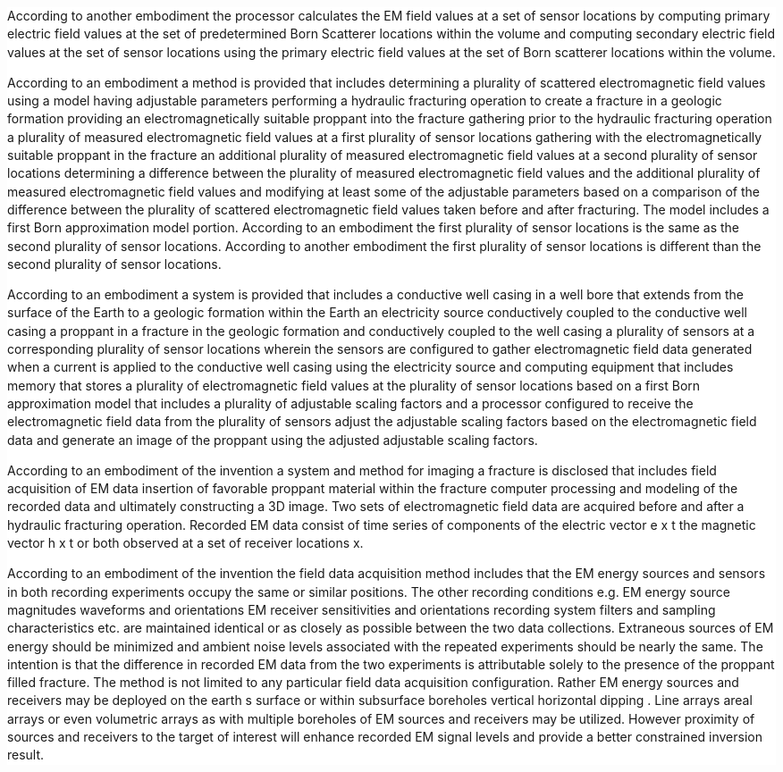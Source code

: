 According to another embodiment the processor calculates the EM field values at a set of sensor locations by computing primary electric field values at the set of predetermined Born Scatterer locations within the volume and computing secondary electric field values at the set of sensor locations using the primary electric field values at the set of Born scatterer locations within the volume.

According to an embodiment a method is provided that includes determining a plurality of scattered electromagnetic field values using a model having adjustable parameters performing a hydraulic fracturing operation to create a fracture in a geologic formation providing an electromagnetically suitable proppant into the fracture gathering prior to the hydraulic fracturing operation a plurality of measured electromagnetic field values at a first plurality of sensor locations gathering with the electromagnetically suitable proppant in the fracture an additional plurality of measured electromagnetic field values at a second plurality of sensor locations determining a difference between the plurality of measured electromagnetic field values and the additional plurality of measured electromagnetic field values and modifying at least some of the adjustable parameters based on a comparison of the difference between the plurality of scattered electromagnetic field values taken before and after fracturing. The model includes a first Born approximation model portion. According to an embodiment the first plurality of sensor locations is the same as the second plurality of sensor locations. According to another embodiment the first plurality of sensor locations is different than the second plurality of sensor locations.

According to an embodiment a system is provided that includes a conductive well casing in a well bore that extends from the surface of the Earth to a geologic formation within the Earth an electricity source conductively coupled to the conductive well casing a proppant in a fracture in the geologic formation and conductively coupled to the well casing a plurality of sensors at a corresponding plurality of sensor locations wherein the sensors are configured to gather electromagnetic field data generated when a current is applied to the conductive well casing using the electricity source and computing equipment that includes memory that stores a plurality of electromagnetic field values at the plurality of sensor locations based on a first Born approximation model that includes a plurality of adjustable scaling factors and a processor configured to receive the electromagnetic field data from the plurality of sensors adjust the adjustable scaling factors based on the electromagnetic field data and generate an image of the proppant using the adjusted adjustable scaling factors.

According to an embodiment of the invention a system and method for imaging a fracture is disclosed that includes field acquisition of EM data insertion of favorable proppant material within the fracture computer processing and modeling of the recorded data and ultimately constructing a 3D image. Two sets of electromagnetic field data are acquired before and after a hydraulic fracturing operation. Recorded EM data consist of time series of components of the electric vector e x t the magnetic vector h x t or both observed at a set of receiver locations x.

According to an embodiment of the invention the field data acquisition method includes that the EM energy sources and sensors in both recording experiments occupy the same or similar positions. The other recording conditions e.g. EM energy source magnitudes waveforms and orientations EM receiver sensitivities and orientations recording system filters and sampling characteristics etc. are maintained identical or as closely as possible between the two data collections. Extraneous sources of EM energy should be minimized and ambient noise levels associated with the repeated experiments should be nearly the same. The intention is that the difference in recorded EM data from the two experiments is attributable solely to the presence of the proppant filled fracture. The method is not limited to any particular field data acquisition configuration. Rather EM energy sources and receivers may be deployed on the earth s surface or within subsurface boreholes vertical horizontal dipping . Line arrays areal arrays or even volumetric arrays as with multiple boreholes of EM sources and receivers may be utilized. However proximity of sources and receivers to the target of interest will enhance recorded EM signal levels and provide a better constrained inversion result.
